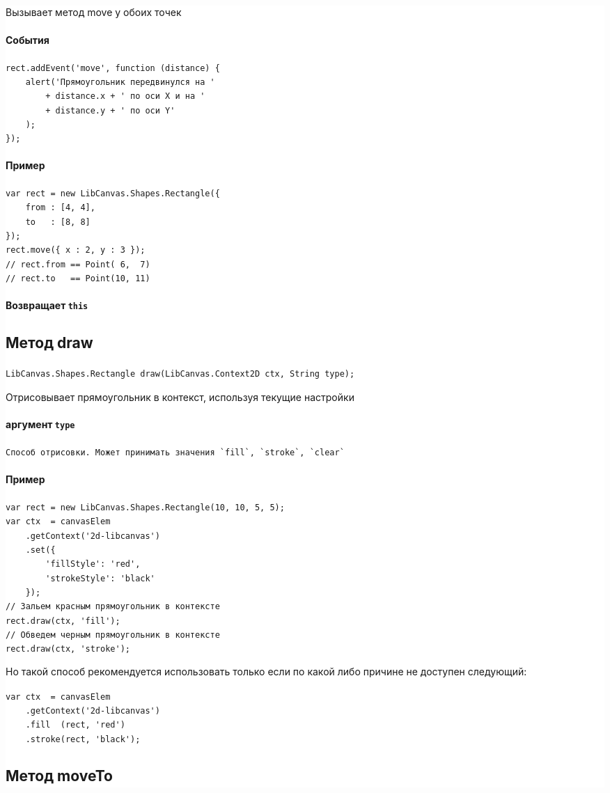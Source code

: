Вызывает метод move у обоих точек

#### События
	rect.addEvent('move', function (distance) {
		alert('Прямоугольник передвинулся на '
			+ distance.x + ' по оси X и на '
			+ distance.y + ' по оси Y'
		);
	});

#### Пример
	var rect = new LibCanvas.Shapes.Rectangle({
		from : [4, 4],
		to   : [8, 8]
	});
	rect.move({ x : 2, y : 3 });
	// rect.from == Point( 6,  7)
	// rect.to   == Point(10, 11)

#### Возвращает `this`

## Метод draw

	LibCanvas.Shapes.Rectangle draw(LibCanvas.Context2D ctx, String type);

Отрисовывает прямоугольник в контекст, используя текущие настройки

#### аргумент `type`
	Способ отрисовки. Может принимать значения `fill`, `stroke`, `clear`

#### Пример
	var rect = new LibCanvas.Shapes.Rectangle(10, 10, 5, 5);
	var ctx  = canvasElem
		.getContext('2d-libcanvas')
		.set({
			'fillStyle': 'red',
			'strokeStyle': 'black'
		});
	// Зальем красным прямоугольник в контексте
	rect.draw(ctx, 'fill');
	// Обведем черным прямоугольник в контексте
	rect.draw(ctx, 'stroke');

Но такой способ рекомендуется использовать только если по какой либо причине не доступен следующий:

	var ctx  = canvasElem
		.getContext('2d-libcanvas')
		.fill  (rect, 'red')
		.stroke(rect, 'black');


## Метод moveTo
